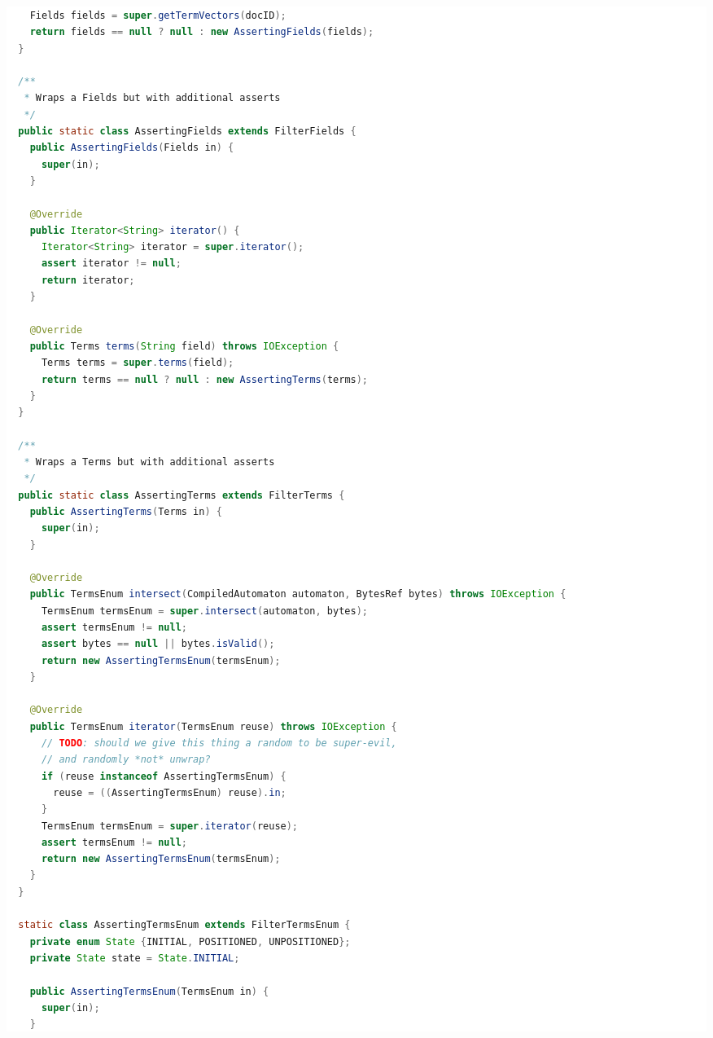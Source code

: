 ```java
    Fields fields = super.getTermVectors(docID);
    return fields == null ? null : new AssertingFields(fields);
  }

  /**
   * Wraps a Fields but with additional asserts
   */
  public static class AssertingFields extends FilterFields {
    public AssertingFields(Fields in) {
      super(in);
    }

    @Override
    public Iterator<String> iterator() {
      Iterator<String> iterator = super.iterator();
      assert iterator != null;
      return iterator;
    }

    @Override
    public Terms terms(String field) throws IOException {
      Terms terms = super.terms(field);
      return terms == null ? null : new AssertingTerms(terms);
    }
  }
  
  /**
   * Wraps a Terms but with additional asserts
   */
  public static class AssertingTerms extends FilterTerms {
    public AssertingTerms(Terms in) {
      super(in);
    }

    @Override
    public TermsEnum intersect(CompiledAutomaton automaton, BytesRef bytes) throws IOException {
      TermsEnum termsEnum = super.intersect(automaton, bytes);
      assert termsEnum != null;
      assert bytes == null || bytes.isValid();
      return new AssertingTermsEnum(termsEnum);
    }

    @Override
    public TermsEnum iterator(TermsEnum reuse) throws IOException {
      // TODO: should we give this thing a random to be super-evil,
      // and randomly *not* unwrap?
      if (reuse instanceof AssertingTermsEnum) {
        reuse = ((AssertingTermsEnum) reuse).in;
      }
      TermsEnum termsEnum = super.iterator(reuse);
      assert termsEnum != null;
      return new AssertingTermsEnum(termsEnum);
    }
  }
  
  static class AssertingTermsEnum extends FilterTermsEnum {
    private enum State {INITIAL, POSITIONED, UNPOSITIONED};
    private State state = State.INITIAL;

    public AssertingTermsEnum(TermsEnum in) {
      super(in);
    }

```